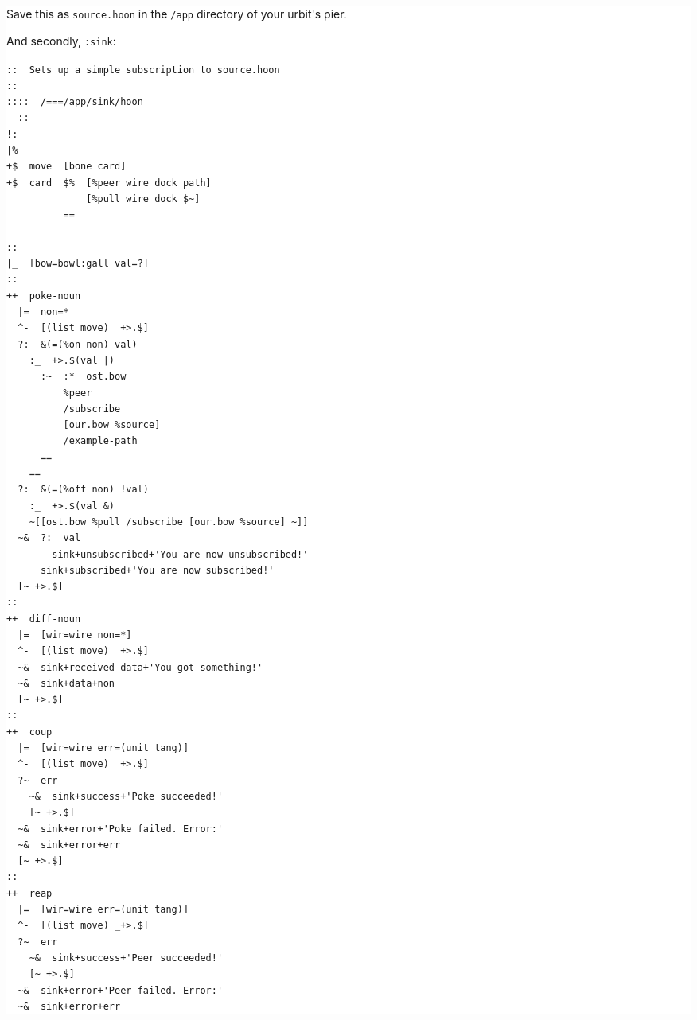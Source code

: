 
Save this as `source.hoon` in the `/app` directory of your urbit's pier.

And secondly, `:sink`:

```
::  Sets up a simple subscription to source.hoon
::
::::  /===/app/sink/hoon
  ::
!:
|%
+$  move  [bone card]
+$  card  $%  [%peer wire dock path]
              [%pull wire dock $~]
          ==
--
::
|_  [bow=bowl:gall val=?]
::
++  poke-noun
  |=  non=*
  ^-  [(list move) _+>.$]
  ?:  &(=(%on non) val)
    :_  +>.$(val |)
      :~  :*  ost.bow
          %peer
          /subscribe
          [our.bow %source]
          /example-path
      ==
    ==
  ?:  &(=(%off non) !val)
    :_  +>.$(val &)
    ~[[ost.bow %pull /subscribe [our.bow %source] ~]]
  ~&  ?:  val
        sink+unsubscribed+'You are now unsubscribed!'
      sink+subscribed+'You are now subscribed!'
  [~ +>.$]
::
++  diff-noun
  |=  [wir=wire non=*]
  ^-  [(list move) _+>.$]
  ~&  sink+received-data+'You got something!'
  ~&  sink+data+non
  [~ +>.$]
::
++  coup
  |=  [wir=wire err=(unit tang)]
  ^-  [(list move) _+>.$]
  ?~  err
    ~&  sink+success+'Poke succeeded!'
    [~ +>.$]
  ~&  sink+error+'Poke failed. Error:'
  ~&  sink+error+err
  [~ +>.$]
::
++  reap
  |=  [wir=wire err=(unit tang)]
  ^-  [(list move) _+>.$]
  ?~  err
    ~&  sink+success+'Peer succeeded!'
    [~ +>.$]
  ~&  sink+error+'Peer failed. Error:'
  ~&  sink+error+err
```